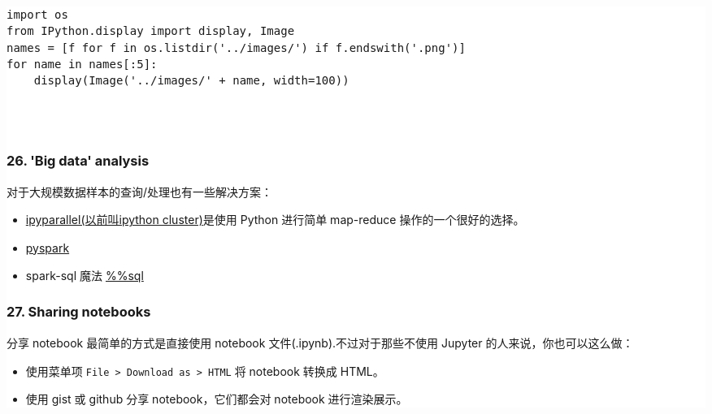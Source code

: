 <pre><span></span><span class="kn">import</span> <span class="nn">os</span>
<span class="kn">from</span> <span class="nn">IPython.display</span> <span class="k">import</span> <span class="n">display</span><span class="p">,</span> <span class="n">Image</span>
<span class="n">names</span> <span class="o">=</span> <span class="p">[</span><span class="n">f</span> <span class="k">for</span> <span class="n">f</span> <span class="ow">in</span> <span class="n">os</span><span class="o">.</span><span class="n">listdir</span><span class="p">(</span><span class="s1">'../images/'</span><span class="p">)</span> <span class="k">if</span> <span class="n">f</span><span class="o">.</span><span class="n">endswith</span><span class="p">(</span><span class="s1">'.png'</span><span class="p">)]</span>
<span class="k">for</span> <span class="n">name</span> <span class="ow">in</span> <span class="n">names</span><span class="p">[:</span><span class="mi">5</span><span class="p">]:</span>
    <span class="n">display</span><span class="p">(</span><span class="n">Image</span><span class="p">(</span><span class="s1">'../images/'</span> <span class="o">+</span> <span class="n">name</span><span class="p">,</span> <span class="n">width</span><span class="o">=</span><span class="mi">100</span><span class="p">))</span>
</pre>
</div>
</div>
</div>
</div>
<div class="output_wrapper">
<div class="output"></div>
</div>
<div class="output_area">
<div class="output_png output_subarea"><img src="" width="100" alt=""></div>
</div>
<div class="cell border-box-sizing code_cell rendered">
<div class="output_wrapper">
<div class="output">
<div class="output_area">
<div class="output_png output_subarea"><img src="" width="100" alt=""></div>
</div>
</div>
</div>
</div>
<div class="cell border-box-sizing text_cell rendered"></div>
<div class="cell border-box-sizing text_cell rendered">
<div class="inner_cell">
<div class="text_cell_render border-box-sizing rendered_html">
<h3 id="26.-'Big-data'-analysis"><a name="t17"></a>26. 'Big data' analysis</h3>
<p>对于大规模数据样本的查询/处理也有一些解决方案：</p>
<ul><li>
<p><a href="https://github.com/ipython/ipyparallel" rel="nofollow" target="_blank">ipyparallel(以前叫ipython cluster)</a>是使用 Python 进行简单 map-reduce 操作的一个很好的选择。</p>
</li><li>
<p><a href="http://www.cloudera.com/documentation/enterprise/5-5-x/topics/spark_ipython.html" rel="nofollow" target="_blank">pyspark</a></p>
</li><li>
<p>spark-sql 魔法 <a href="https://github.com/jupyter-incubator/sparkmagic" rel="nofollow" target="_blank">
%%sql</a></p>
</li></ul></div>
</div>
</div>
<div class="cell border-box-sizing text_cell rendered"></div>
<div class="text_cell_render border-box-sizing rendered_html">
<h3 id="27.-Sharing-notebooks"><a name="t18"></a>27. Sharing notebooks</h3>
<p>分享 notebook 最简单的方式是直接使用 notebook 文件(.ipynb).不过对于那些不使用 Jupyter 的人来说，你也可以这么做：</p>
<ul><li>
<p>使用菜单项 <code>File &gt; Download as &gt; HTML</code> 将 notebook 转换成 HTML。</p>
</li><li>
<p>使用 gist 或 github 分享 notebook，它们都会对 notebook 进行渲染展示。</p>